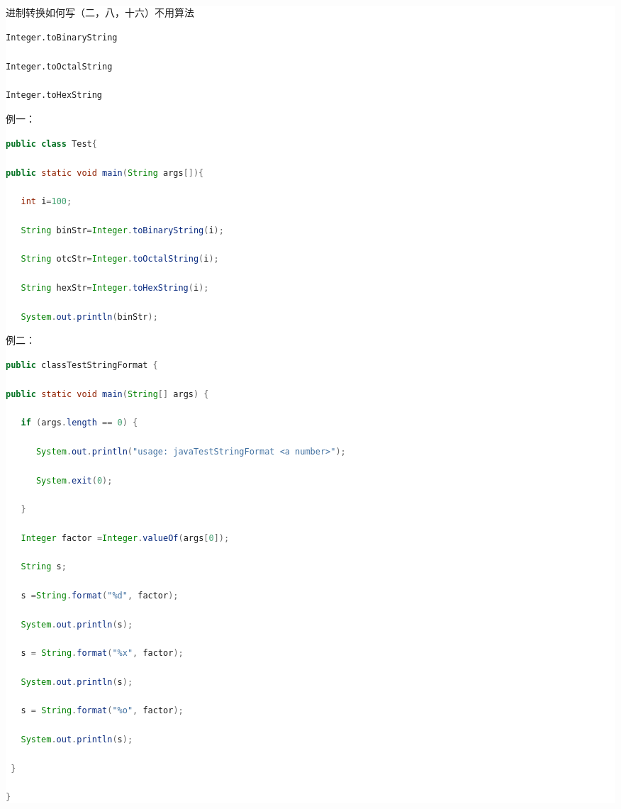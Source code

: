 进制转换如何写（二，八，十六）不用算法

    Integer.toBinaryString

    Integer.toOctalString

    Integer.toHexString

例一：
```java
public class Test{

public static void main(String args[]){

   int i=100;

   String binStr=Integer.toBinaryString(i);

   String otcStr=Integer.toOctalString(i);

   String hexStr=Integer.toHexString(i);

   System.out.println(binStr);
```

例二：
```java
public classTestStringFormat {

public static void main(String[] args) {

   if (args.length == 0) {

      System.out.println("usage: javaTestStringFormat <a number>");

      System.exit(0);

   }

   Integer factor =Integer.valueOf(args[0]);

   String s;

   s =String.format("%d", factor);

   System.out.println(s);

   s = String.format("%x", factor);

   System.out.println(s);

   s = String.format("%o", factor);

   System.out.println(s);

 }

}
```

